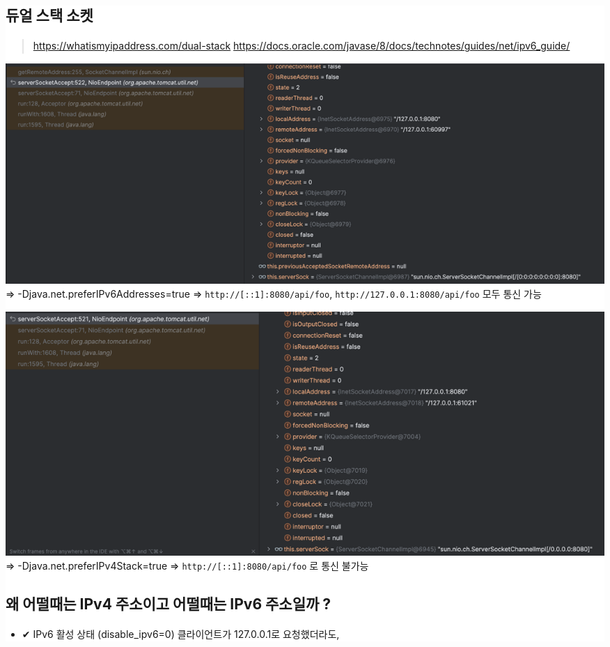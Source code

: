 

## 듀얼 스택 소켓
> https://whatismyipaddress.com/dual-stack
> https://docs.oracle.com/javase/8/docs/technotes/guides/net/ipv6_guide/

![img_1.png](img_1.png)
=> -Djava.net.preferIPv6Addresses=true
=> `http://[::1]:8080/api/foo`, `http://127.0.0.1:8080/api/foo` 모두 통신 가능


![img_2.png](img_2.png)
=> -Djava.net.preferIPv4Stack=true
=> `http://[::1]:8080/api/foo` 로 통신 불가능

## 왜 어떨때는 IPv4 주소이고 어떨때는 IPv6 주소일까 ?
- ✔ IPv6 활성 상태 (disable_ipv6=0)
  클라이언트가 127.0.0.1로 요청했더라도,
